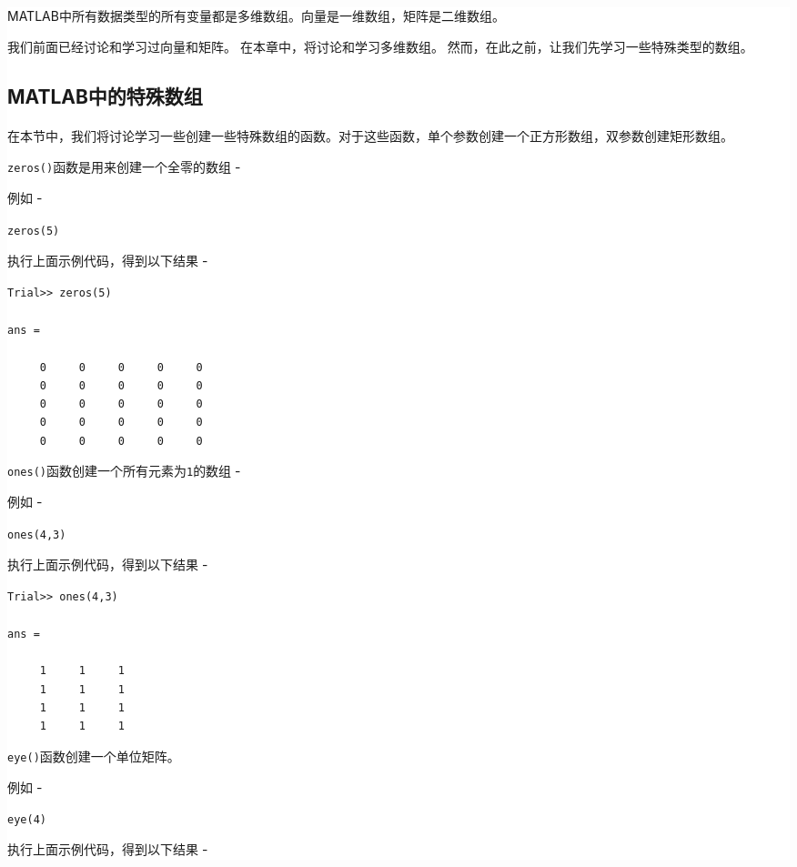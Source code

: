 MATLAB中所有数据类型的所有变量都是多维数组。向量是一维数组，矩阵是二维数组。

我们前面已经讨论和学习过向量和矩阵。 在本章中，将讨论和学习多维数组。 然而，在此之前，让我们先学习一些特殊类型的数组。

MATLAB中的特殊数组
------------

在本节中，我们将讨论学习一些创建一些特殊数组的函数。对于这些函数，单个参数创建一个正方形数组，双参数创建矩形数组。

`zeros()`函数是用来创建一个全零的数组 -

例如 -

```
zeros(5) 
```

执行上面示例代码，得到以下结果 -

```
Trial>> zeros(5)

ans =

     0     0     0     0     0
     0     0     0     0     0
     0     0     0     0     0
     0     0     0     0     0
     0     0     0     0     0 
```

`ones()`函数创建一个所有元素为`1`的数组 -

例如 -

```
ones(4,3) 
```

执行上面示例代码，得到以下结果 -

```
Trial>> ones(4,3)

ans =

     1     1     1
     1     1     1
     1     1     1
     1     1     1 
```

`eye()`函数创建一个单位矩阵。

例如 -

```
eye(4) 
```

执行上面示例代码，得到以下结果 -
